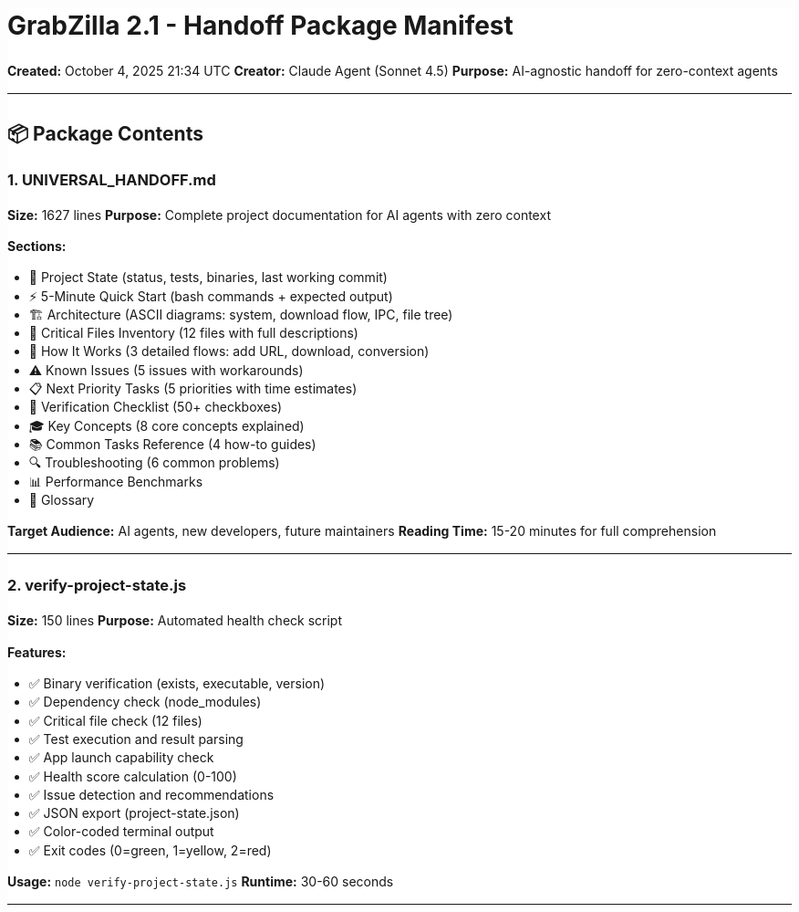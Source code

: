 # GrabZilla 2.1 - Handoff Package Manifest

**Created:** October 4, 2025 21:34 UTC
**Creator:** Claude Agent (Sonnet 4.5)
**Purpose:** AI-agnostic handoff for zero-context agents

---

## 📦 Package Contents

### 1. UNIVERSAL_HANDOFF.md
**Size:** 1627 lines
**Purpose:** Complete project documentation for AI agents with zero context

**Sections:**
- 🚦 Project State (status, tests, binaries, last working commit)
- ⚡ 5-Minute Quick Start (bash commands + expected output)
- 🏗️ Architecture (ASCII diagrams: system, download flow, IPC, file tree)
- 📁 Critical Files Inventory (12 files with full descriptions)
- 🔧 How It Works (3 detailed flows: add URL, download, conversion)
- ⚠️ Known Issues (5 issues with workarounds)
- 📋 Next Priority Tasks (5 priorities with time estimates)
- 🧪 Verification Checklist (50+ checkboxes)
- 🎓 Key Concepts (8 core concepts explained)
- 📚 Common Tasks Reference (4 how-to guides)
- 🔍 Troubleshooting (6 common problems)
- 📊 Performance Benchmarks
- 📖 Glossary

**Target Audience:** AI agents, new developers, future maintainers
**Reading Time:** 15-20 minutes for full comprehension

---

### 2. verify-project-state.js
**Size:** 150 lines
**Purpose:** Automated health check script

**Features:**
- ✅ Binary verification (exists, executable, version)
- ✅ Dependency check (node_modules)
- ✅ Critical file check (12 files)
- ✅ Test execution and result parsing
- ✅ App launch capability check
- ✅ Health score calculation (0-100)
- ✅ Issue detection and recommendations
- ✅ JSON export (project-state.json)
- ✅ Color-coded terminal output
- ✅ Exit codes (0=green, 1=yellow, 2=red)

**Usage:** `node verify-project-state.js`
**Runtime:** 30-60 seconds

---